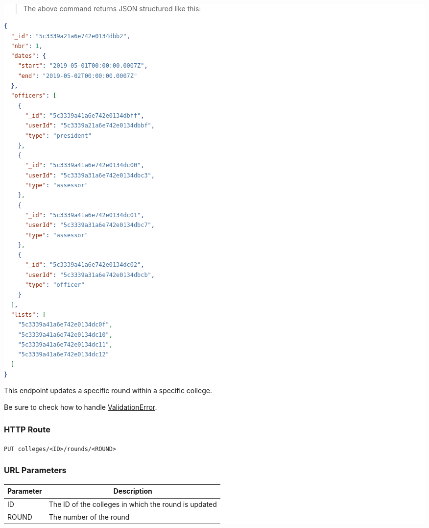 > The above command returns JSON structured like this:

```json
{
  "_id": "5c3339a21a6e742e0134dbb2",
  "nbr": 1,
  "dates": {
    "start": "2019-05-01T00:00:00.0007Z",
    "end": "2019-05-02T00:00:00.0007Z"
  },
  "officers": [
    {
      "_id": "5c3339a41a6e742e0134dbff",
      "userId": "5c3339a21a6e742e0134dbbf",
      "type": "president"
    },
    {
      "_id": "5c3339a41a6e742e0134dc00",
      "userId": "5c3339a31a6e742e0134dbc3",
      "type": "assessor"
    },
    {
      "_id": "5c3339a41a6e742e0134dc01",
      "userId": "5c3339a31a6e742e0134dbc7",
      "type": "assessor"
    },
    {
      "_id": "5c3339a41a6e742e0134dc02",
      "userId": "5c3339a31a6e742e0134dbcb",
      "type": "officer"
    }
  ],
  "lists": [
    "5c3339a41a6e742e0134dc0f",
    "5c3339a41a6e742e0134dc10",
    "5c3339a41a6e742e0134dc11",
    "5c3339a41a6e742e0134dc12"
  ]
}
```

This endpoint updates a specific round within a specific college.

Be sure to check how to handle [ValidationError](#validationerror).

### HTTP Route

`PUT colleges/<ID>/rounds/<ROUND>`

### URL Parameters

| Parameter | Description                                          |
| --------- | ---------------------------------------------------- |
| ID        | The ID of the colleges in which the round is updated |
| ROUND     | The number of the round                              |

